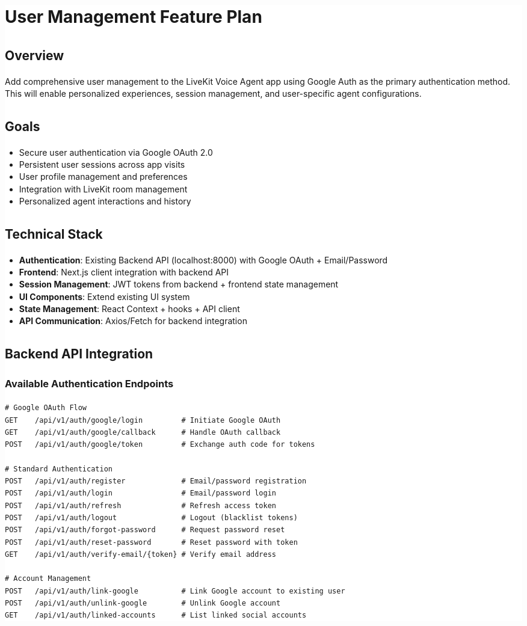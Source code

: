 # User Management Feature Plan

## Overview

Add comprehensive user management to the LiveKit Voice Agent app using Google Auth as the primary authentication method. This will enable personalized experiences, session management, and user-specific agent configurations.

## Goals

- Secure user authentication via Google OAuth 2.0
- Persistent user sessions across app visits
- User profile management and preferences
- Integration with LiveKit room management
- Personalized agent interactions and history

## Technical Stack

- **Authentication**: Existing Backend API (localhost:8000) with Google OAuth + Email/Password
- **Frontend**: Next.js client integration with backend API
- **Session Management**: JWT tokens from backend + frontend state management
- **UI Components**: Extend existing UI system
- **State Management**: React Context + hooks + API client
- **API Communication**: Axios/Fetch for backend integration

## Backend API Integration

### Available Authentication Endpoints

```
# Google OAuth Flow
GET    /api/v1/auth/google/login         # Initiate Google OAuth
GET    /api/v1/auth/google/callback      # Handle OAuth callback
POST   /api/v1/auth/google/token         # Exchange auth code for tokens

# Standard Authentication
POST   /api/v1/auth/register             # Email/password registration
POST   /api/v1/auth/login                # Email/password login
POST   /api/v1/auth/refresh              # Refresh access token
POST   /api/v1/auth/logout               # Logout (blacklist tokens)
POST   /api/v1/auth/forgot-password      # Request password reset
POST   /api/v1/auth/reset-password       # Reset password with token
GET    /api/v1/auth/verify-email/{token} # Verify email address

# Account Management
POST   /api/v1/auth/link-google          # Link Google account to existing user
POST   /api/v1/auth/unlink-google        # Unlink Google account
GET    /api/v1/auth/linked-accounts      # List linked social accounts
```
